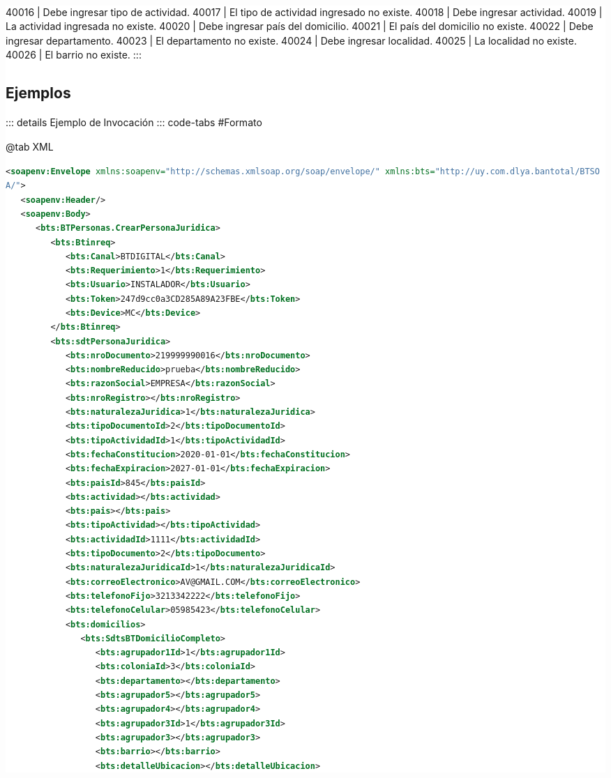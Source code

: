 40016 | Debe ingresar tipo de actividad.
40017 | El tipo de actividad ingresado no existe.
40018 | Debe ingresar actividad.
40019 | La actividad ingresada no existe.
40020 | Debe ingresar país del domicilio.
40021 | El país del domicilio no existe.
40022 | Debe ingresar departamento.
40023 | El departamento no existe.
40024 | Debe ingresar localidad.
40025 | La localidad no existe.
40026 | El barrio no existe.
:::


## **Ejemplos**


::: details Ejemplo de Invocación
::: code-tabs #Formato

@tab XML
```xml
<soapenv:Envelope xmlns:soapenv="http://schemas.xmlsoap.org/soap/envelope/" xmlns:bts="http://uy.com.dlya.bantotal/BTSOA/">
   <soapenv:Header/>
   <soapenv:Body>
      <bts:BTPersonas.CrearPersonaJuridica>
         <bts:Btinreq>
            <bts:Canal>BTDIGITAL</bts:Canal>
            <bts:Requerimiento>1</bts:Requerimiento>
            <bts:Usuario>INSTALADOR</bts:Usuario>
            <bts:Token>247d9cc0a3CD285A89A23FBE</bts:Token>
            <bts:Device>MC</bts:Device>
         </bts:Btinreq>
         <bts:sdtPersonaJuridica>
            <bts:nroDocumento>219999990016</bts:nroDocumento>
            <bts:nombreReducido>prueba</bts:nombreReducido>
            <bts:razonSocial>EMPRESA</bts:razonSocial>
            <bts:nroRegistro></bts:nroRegistro>
            <bts:naturalezaJuridica>1</bts:naturalezaJuridica>
            <bts:tipoDocumentoId>2</bts:tipoDocumentoId>
            <bts:tipoActividadId>1</bts:tipoActividadId>
            <bts:fechaConstitucion>2020-01-01</bts:fechaConstitucion>
            <bts:fechaExpiracion>2027-01-01</bts:fechaExpiracion>
            <bts:paisId>845</bts:paisId>
            <bts:actividad></bts:actividad>
            <bts:pais></bts:pais>
            <bts:tipoActividad></bts:tipoActividad>
            <bts:actividadId>1111</bts:actividadId>
            <bts:tipoDocumento>2</bts:tipoDocumento>
            <bts:naturalezaJuridicaId>1</bts:naturalezaJuridicaId>
            <bts:correoElectronico>AV@GMAIL.COM</bts:correoElectronico>
            <bts:telefonoFijo>3213342222</bts:telefonoFijo>
            <bts:telefonoCelular>05985423</bts:telefonoCelular>
            <bts:domicilios>
               <bts:SdtsBTDomicilioCompleto>
                  <bts:agrupador1Id>1</bts:agrupador1Id>
                  <bts:coloniaId>3</bts:coloniaId>
                  <bts:departamento></bts:departamento>
                  <bts:agrupador5></bts:agrupador5>
                  <bts:agrupador4></bts:agrupador4>
                  <bts:agrupador3Id>1</bts:agrupador3Id>
                  <bts:agrupador3></bts:agrupador3>
                  <bts:barrio></bts:barrio>
                  <bts:detalleUbicacion></bts:detalleUbicacion>
```